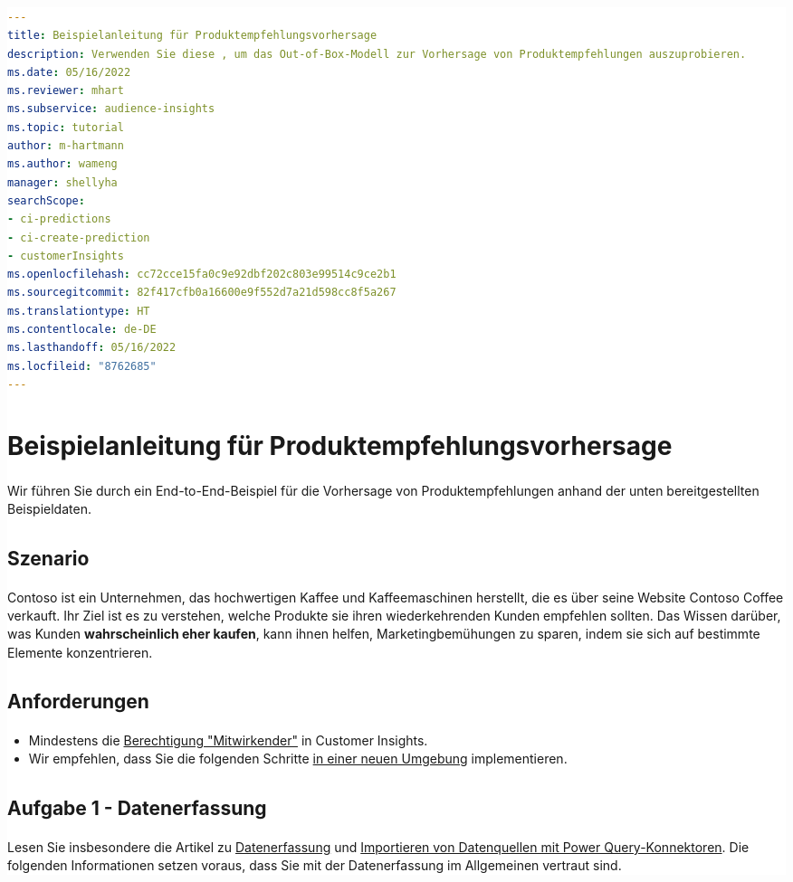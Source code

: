 ```yaml
---
title: Beispielanleitung für Produktempfehlungsvorhersage
description: Verwenden Sie diese , um das Out-of-Box-Modell zur Vorhersage von Produktempfehlungen auszuprobieren.
ms.date: 05/16/2022
ms.reviewer: mhart
ms.subservice: audience-insights
ms.topic: tutorial
author: m-hartmann
ms.author: wameng
manager: shellyha
searchScope:
- ci-predictions
- ci-create-prediction
- customerInsights
ms.openlocfilehash: cc72cce15fa0c9e92dbf202c803e99514c9ce2b1
ms.sourcegitcommit: 82f417cfb0a16600e9f552d7a21d598cc8f5a267
ms.translationtype: HT
ms.contentlocale: de-DE
ms.lasthandoff: 05/16/2022
ms.locfileid: "8762685"
---
```

# <a name="product-recommendation-prediction-sample-guide"></a>Beispielanleitung für Produktempfehlungsvorhersage

Wir führen Sie durch ein End-to-End-Beispiel für die Vorhersage von Produktempfehlungen anhand der unten bereitgestellten Beispieldaten.

## <a name="scenario"></a>Szenario

Contoso ist ein Unternehmen, das hochwertigen Kaffee und Kaffeemaschinen herstellt, die es über seine Website Contoso Coffee verkauft. Ihr Ziel ist es zu verstehen, welche Produkte sie ihren wiederkehrenden Kunden empfehlen sollten. Das Wissen darüber, was Kunden **wahrscheinlich eher kaufen**, kann ihnen helfen, Marketingbemühungen zu sparen, indem sie sich auf bestimmte Elemente konzentrieren.

## <a name="prerequisites"></a>Anforderungen

- Mindestens die [Berechtigung "Mitwirkender"](permissions.md) in Customer Insights.
- Wir empfehlen, dass Sie die folgenden Schritte [in einer neuen Umgebung](manage-environments.md) implementieren.

## <a name="task-1---ingest-data"></a>Aufgabe 1 - Datenerfassung

Lesen Sie insbesondere die Artikel zu [Datenerfassung](data-sources.md) und [Importieren von Datenquellen mit Power Query-Konnektoren](connect-power-query.md). Die folgenden Informationen setzen voraus, dass Sie mit der Datenerfassung im Allgemeinen vertraut sind.
